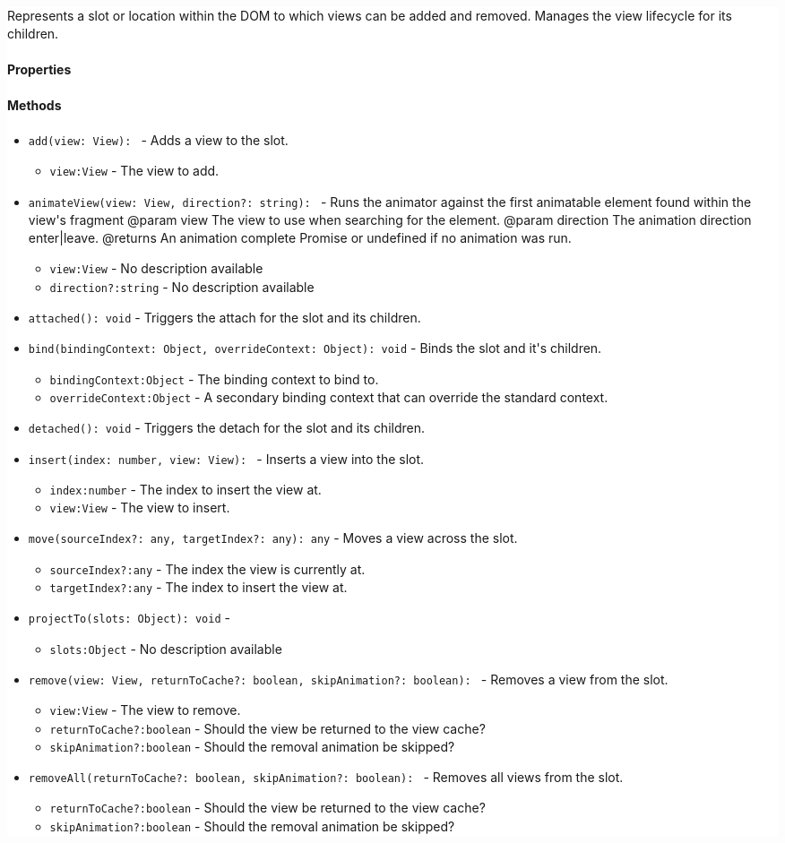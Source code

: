 Represents a slot or location within the DOM to which views can be added and removed.
Manages the view lifecycle for its children.

#### Properties


#### Methods


* `add(view: View): ` - Adds a view to the slot.
  * `view:View` - The view to add.


* `animateView(view: View, direction?: string): ` -   Runs the animator against the first animatable element found within the view&#x27;s fragment
  @param  view       The view to use when searching for the element.
  @param  direction  The animation direction enter|leave.
  @returns An animation complete Promise or undefined if no animation was run.
  * `view:View` - No description available
  * `direction?:string` - No description available


* `attached(): void` - Triggers the attach for the slot and its children.


* `bind(bindingContext: Object, overrideContext: Object): void` - Binds the slot and it&#x27;s children.
  * `bindingContext:Object` - The binding context to bind to.
  * `overrideContext:Object` - A secondary binding context that can override the standard context.



* `detached(): void` - Triggers the detach for the slot and its children.


* `insert(index: number, view: View): ` - Inserts a view into the slot.
  * `index:number` - The index to insert the view at.
  * `view:View` - The view to insert.


* `move(sourceIndex?: any, targetIndex?: any): any` - Moves a view across the slot.
  * `sourceIndex?:any` - The index the view is currently at.
  * `targetIndex?:any` - The index to insert the view at.



* `projectTo(slots: Object): void` - 
  * `slots:Object` - No description available


* `remove(view: View, returnToCache?: boolean, skipAnimation?: boolean): ` - Removes a view from the slot.
  * `view:View` - The view to remove.
  * `returnToCache?:boolean` - Should the view be returned to the view cache?
  * `skipAnimation?:boolean` - Should the removal animation be skipped?


* `removeAll(returnToCache?: boolean, skipAnimation?: boolean): ` - Removes all views from the slot.
  * `returnToCache?:boolean` - Should the view be returned to the view cache?
  * `skipAnimation?:boolean` - Should the removal animation be skipped?
